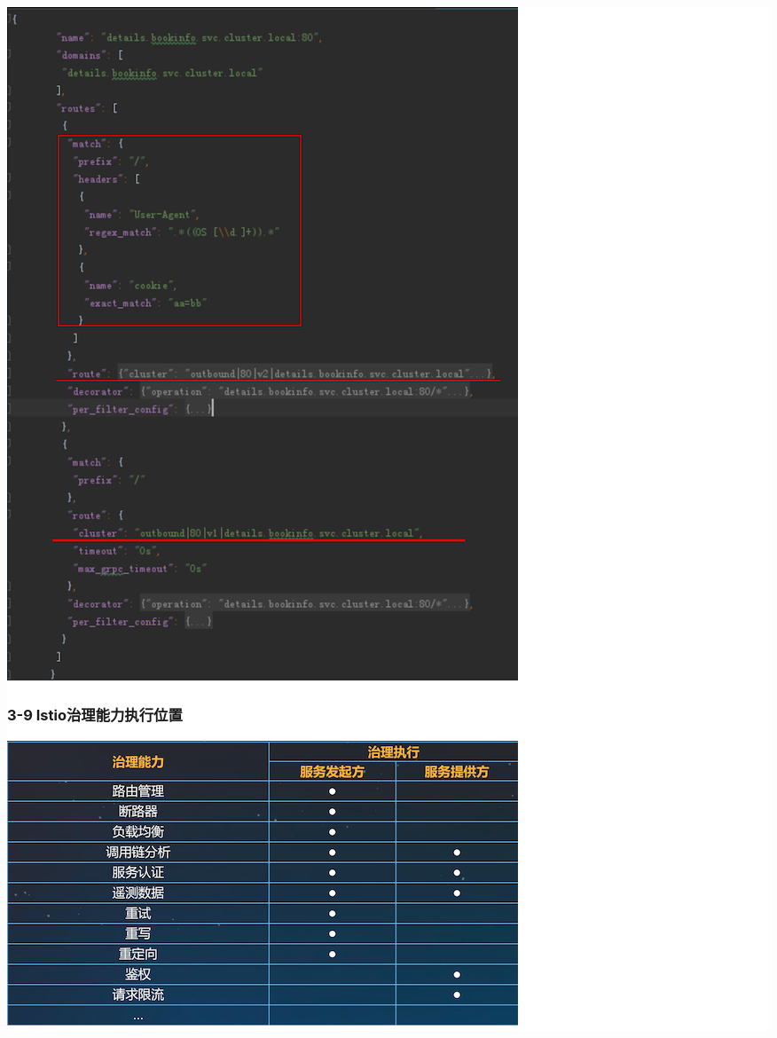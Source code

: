 ![Alt Image Text](../images/ba/2_16.png "Body image") 

### **3-9 Istio治理能力执行位置**

![Alt Image Text](../images/ba/2_17.png "Body image") 
